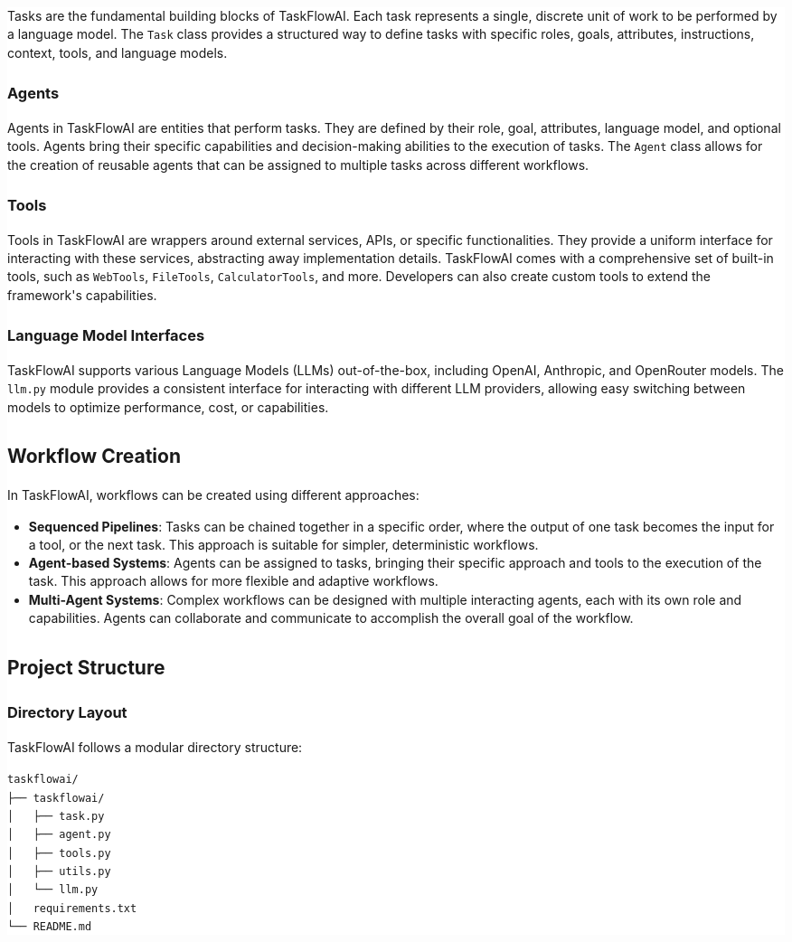 Tasks are the fundamental building blocks of TaskFlowAI. Each task represents a single, discrete unit of work to be performed by a language model. The `Task` class provides a structured way to define tasks with specific roles, goals, attributes, instructions, context, tools, and language models.

### Agents

Agents in TaskFlowAI are entities that perform tasks. They are defined by their role, goal, attributes, language model, and optional tools. Agents bring their specific capabilities and decision-making abilities to the execution of tasks. The `Agent` class allows for the creation of reusable agents that can be assigned to multiple tasks across different workflows. 

### Tools

Tools in TaskFlowAI are wrappers around external services, APIs, or specific functionalities. They provide a uniform interface for interacting with these services, abstracting away implementation details. TaskFlowAI comes with a comprehensive set of built-in tools, such as `WebTools`, `FileTools`, `CalculatorTools`, and more. Developers can also create custom tools to extend the framework's capabilities.

### Language Model Interfaces

TaskFlowAI supports various Language Models (LLMs) out-of-the-box, including OpenAI, Anthropic, and OpenRouter models. The `llm.py` module provides a consistent interface for interacting with different LLM providers, allowing easy switching between models to optimize performance, cost, or capabilities.

## Workflow Creation

In TaskFlowAI, workflows can be created using different approaches:

- **Sequenced Pipelines**: Tasks can be chained together in a specific order, where the output of one task becomes the input for a tool, or the next task. This approach is suitable for simpler, deterministic workflows.
- **Agent-based Systems**: Agents can be assigned to tasks, bringing their specific approach and tools to the execution of the task. This approach allows for more flexible and adaptive workflows.
- **Multi-Agent Systems**: Complex workflows can be designed with multiple interacting agents, each with its own role and capabilities. Agents can collaborate and communicate to accomplish the overall goal of the workflow.

## Project Structure

### Directory Layout

TaskFlowAI follows a modular directory structure:

```
taskflowai/
├── taskflowai/
│   ├── task.py
│   ├── agent.py
│   ├── tools.py
│   ├── utils.py
│   └── llm.py
│   requirements.txt
└── README.md
```
